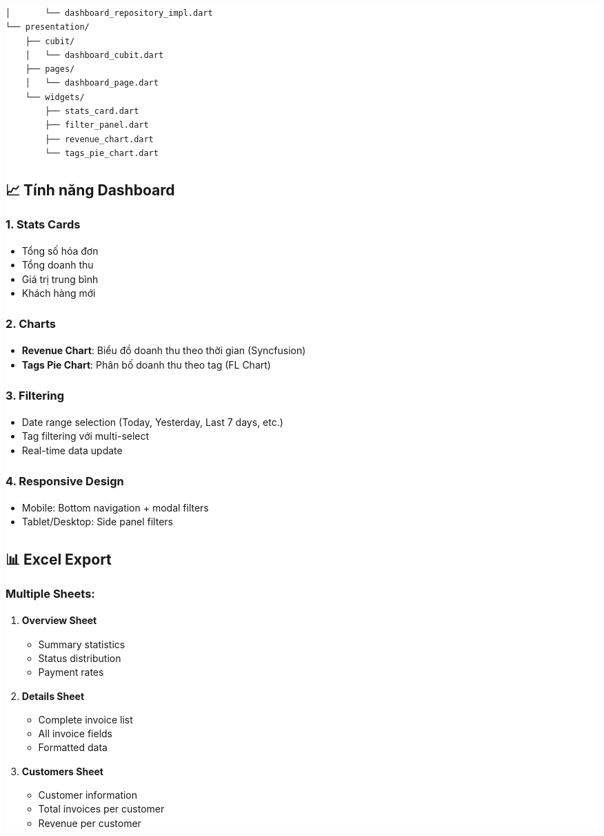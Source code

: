 ```
│       └── dashboard_repository_impl.dart
└── presentation/
    ├── cubit/
    │   └── dashboard_cubit.dart
    ├── pages/
    │   └── dashboard_page.dart
    └── widgets/
        ├── stats_card.dart
        ├── filter_panel.dart
        ├── revenue_chart.dart
        └── tags_pie_chart.dart
```

## 📈 Tính năng Dashboard

### 1. **Stats Cards**
- Tổng số hóa đơn
- Tổng doanh thu
- Giá trị trung bình
- Khách hàng mới

### 2. **Charts**
- **Revenue Chart**: Biểu đồ doanh thu theo thời gian (Syncfusion)
- **Tags Pie Chart**: Phân bố doanh thu theo tag (FL Chart)

### 3. **Filtering**
- Date range selection (Today, Yesterday, Last 7 days, etc.)
- Tag filtering với multi-select
- Real-time data update

### 4. **Responsive Design**
- Mobile: Bottom navigation + modal filters
- Tablet/Desktop: Side panel filters

## 📊 Excel Export

### **Multiple Sheets:**
1. **Overview Sheet**
   - Summary statistics
   - Status distribution
   - Payment rates

2. **Details Sheet**
   - Complete invoice list
   - All invoice fields
   - Formatted data

3. **Customers Sheet**
   - Customer information
   - Total invoices per customer
   - Revenue per customer
